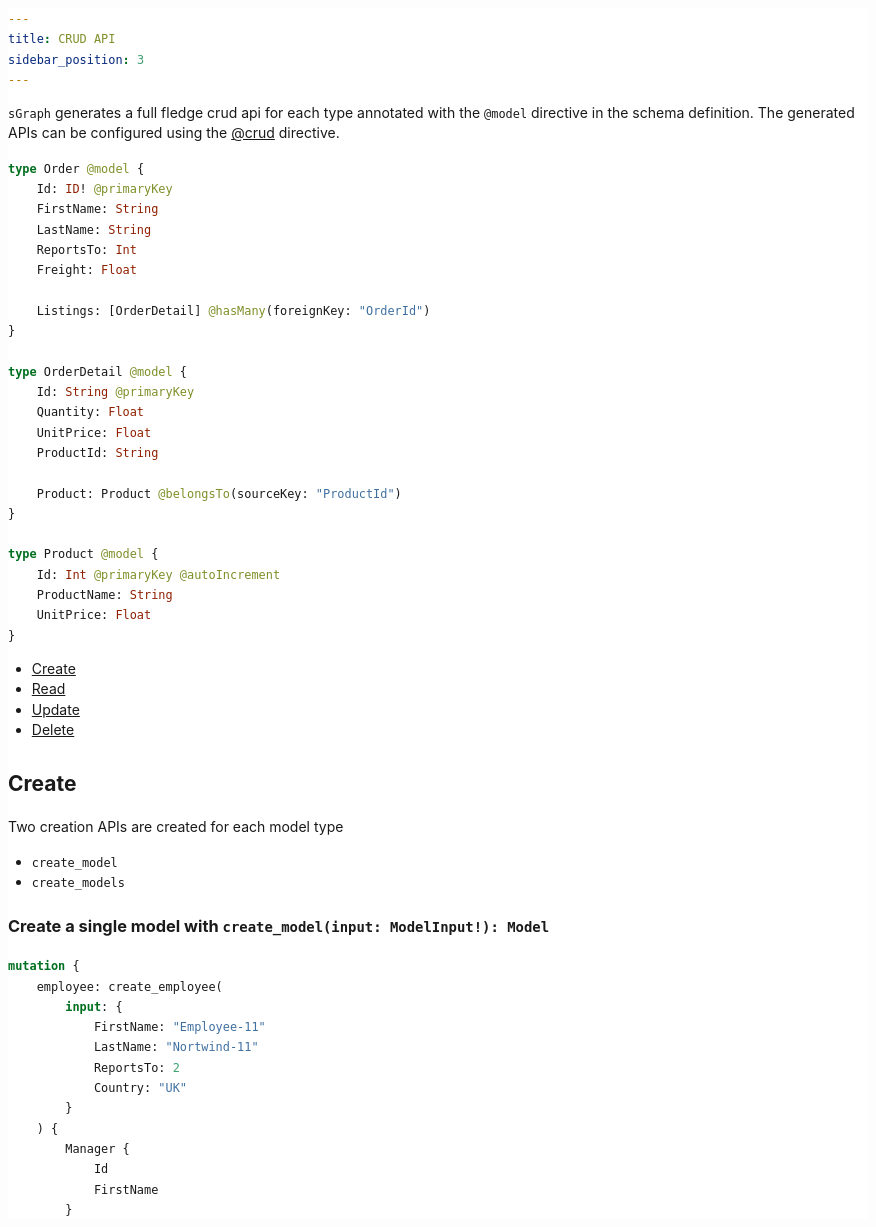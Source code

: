 ```yaml
---
title: CRUD API
sidebar_position: 3
---
```


`sGraph` generates a full fledge crud api for each type annotated with the `@model` directive in the schema definition. The generated APIs can be configured using the [@crud](/directives) directive.

```graphql
type Order @model {
    Id: ID! @primaryKey
    FirstName: String
    LastName: String
    ReportsTo: Int
    Freight: Float

    Listings: [OrderDetail] @hasMany(foreignKey: "OrderId")
}

type OrderDetail @model {
    Id: String @primaryKey
    Quantity: Float
    UnitPrice: Float
    ProductId: String

    Product: Product @belongsTo(sourceKey: "ProductId")
}

type Product @model {
    Id: Int @primaryKey @autoIncrement
    ProductName: String
    UnitPrice: Float
}
```

-   [Create](Create)
-   [Read](Read)
-   [Update](Update)
-   [Delete](Delete)

## Create

Two creation APIs are created for each model type

-   `create_model`
-   `create_models`

### Create a single model with `create_model(input: ModelInput!): Model`

```graphql
mutation {
    employee: create_employee(
        input: {
            FirstName: "Employee-11"
            LastName: "Nortwind-11"
            ReportsTo: 2
            Country: "UK"
        }
    ) {
        Manager {
            Id
            FirstName
        }
```